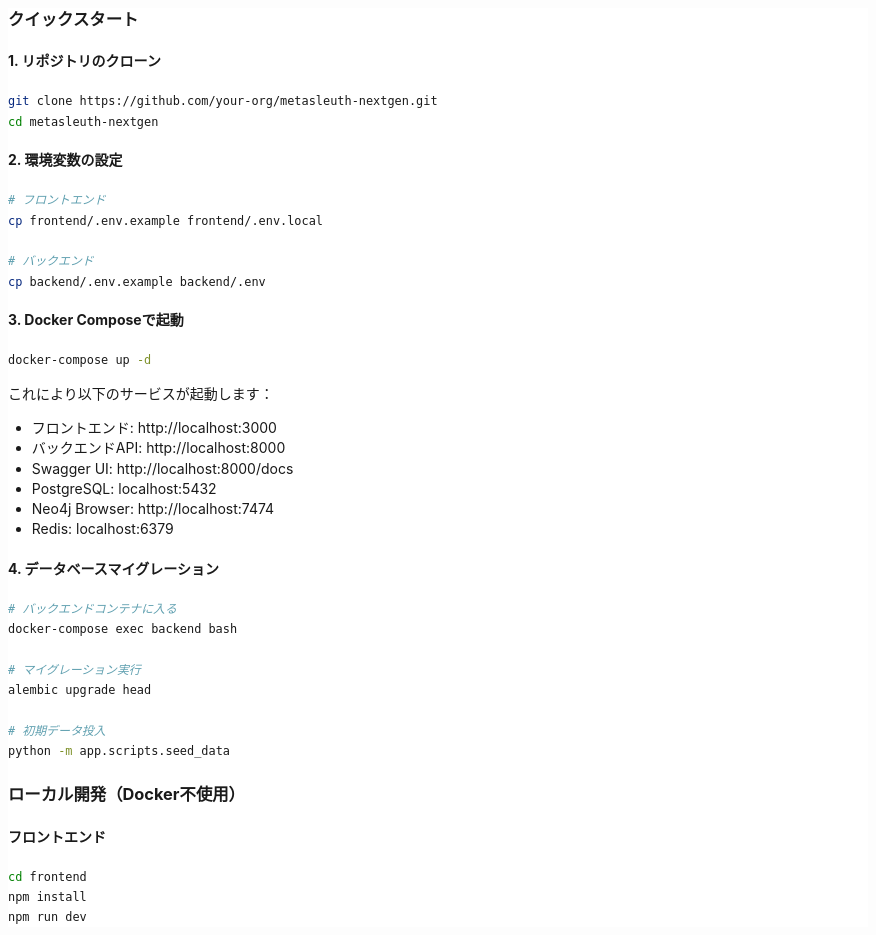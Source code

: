 ### クイックスタート

#### 1. リポジトリのクローン

```bash
git clone https://github.com/your-org/metasleuth-nextgen.git
cd metasleuth-nextgen
```

#### 2. 環境変数の設定

```bash
# フロントエンド
cp frontend/.env.example frontend/.env.local

# バックエンド
cp backend/.env.example backend/.env
```

#### 3. Docker Composeで起動

```bash
docker-compose up -d
```

これにより以下のサービスが起動します：
- フロントエンド: http://localhost:3000
- バックエンドAPI: http://localhost:8000
- Swagger UI: http://localhost:8000/docs
- PostgreSQL: localhost:5432
- Neo4j Browser: http://localhost:7474
- Redis: localhost:6379

#### 4. データベースマイグレーション

```bash
# バックエンドコンテナに入る
docker-compose exec backend bash

# マイグレーション実行
alembic upgrade head

# 初期データ投入
python -m app.scripts.seed_data
```

### ローカル開発（Docker不使用）

#### フロントエンド

```bash
cd frontend
npm install
npm run dev
```
